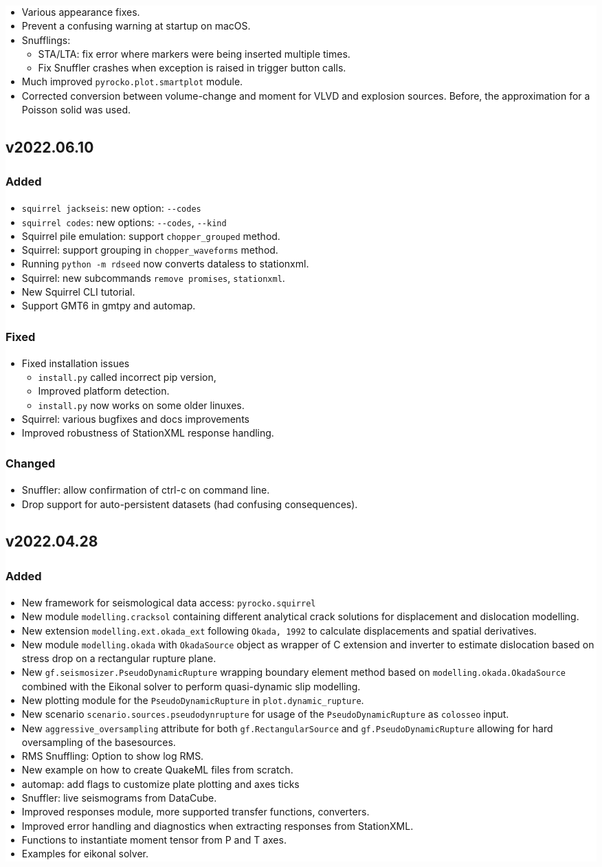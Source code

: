   - Various appearance fixes.
  - Prevent a confusing warning at startup on macOS.
- Snufflings:
  - STA/LTA: fix error where markers were being inserted multiple times.
  - Fix Snuffler crashes when exception is raised in trigger button calls.
- Much improved `pyrocko.plot.smartplot` module.
- Corrected conversion between volume-change and moment for VLVD and explosion
  sources. Before, the approximation for a Poisson solid was used.

## v2022.06.10

### Added
- `squirrel jackseis`: new option: `--codes`
- `squirrel codes`: new options: `--codes`, `--kind`
- Squirrel pile emulation: support `chopper_grouped` method.
- Squirrel: support grouping in `chopper_waveforms` method.
- Running `python -m rdseed` now converts dataless to stationxml.
- Squirrel: new subcommands `remove promises`, `stationxml`.
- New Squirrel CLI tutorial.
- Support GMT6 in gmtpy and automap.

### Fixed
- Fixed installation issues
  - `install.py` called incorrect pip version,
  - Improved platform detection.
  - `install.py` now works on some older linuxes.
- Squirrel: various bugfixes and docs improvements
- Improved robustness of StationXML response handling.

### Changed
- Snuffler: allow confirmation of ctrl-c on command line.
- Drop support for auto-persistent datasets (had confusing consequences).

## v2022.04.28

### Added
- New framework for seismological data access: `pyrocko.squirrel`
- New module `modelling.cracksol` containing different analytical crack
  solutions for displacement and dislocation modelling.
- New extension `modelling.ext.okada_ext` following `Okada, 1992` to calculate
  displacements and spatial derivatives.
- New module `modelling.okada` with `OkadaSource` object as wrapper of C
  extension and inverter to estimate dislocation based on stress drop on a
  rectangular rupture plane.
- New `gf.seismosizer.PseudoDynamicRupture` wrapping boundary element method
  based on `modelling.okada.OkadaSource` combined with the Eikonal solver to
  perform quasi-dynamic slip modelling.
- New plotting module for the `PseudoDynamicRupture` in `plot.dynamic_rupture`.
- New scenario `scenario.sources.pseudodynrupture` for usage of the
  `PseudoDynamicRupture` as `colosseo` input.
- New `aggressive_oversampling` attribute for both `gf.RectangularSource` and
  `gf.PseudoDynamicRupture` allowing for hard oversampling of the basesources.
- RMS Snuffling: Option to show log RMS.
- New example on how to create QuakeML files from scratch.
- automap: add flags to customize plate plotting and axes ticks
- Snuffler: live seismograms from DataCube.
- Improved responses module, more supported transfer functions, converters.
- Improved error handling and diagnostics when extracting responses from
  StationXML.
- Functions to instantiate moment tensor from P and T axes.
- Examples for eikonal solver.